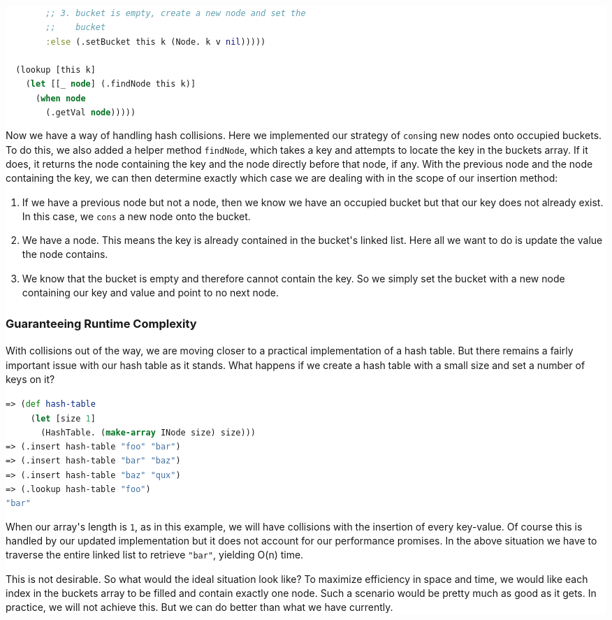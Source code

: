 ```clojure
        ;; 3. bucket is empty, create a new node and set the 
        ;;    bucket
        :else (.setBucket this k (Node. k v nil)))))

  (lookup [this k]
    (let [[_ node] (.findNode this k)]
      (when node
        (.getVal node)))))
```

Now we have a way of handling hash collisions. Here we implemented our 
strategy of `cons`ing new nodes onto occupied buckets. To do this, we also 
added a helper method `findNode`, which takes a key and attempts to locate 
the key in the buckets array. If it does, it returns the node containing the 
key and the node directly before that node, if any. With the previous node 
and the node containing the key, we can then determine exactly which case we 
are dealing with in the scope of our insertion method:

1. If we have a previous node but not a node, then we know we have an 
occupied bucket but that our key does not already exist. In this case, we 
`cons` a new node onto the bucket.

2. We have a node. This means the key is already contained in the bucket's 
linked list. Here all we want to do is update the value the node contains.

3. We know that the bucket is empty and therefore cannot contain the key. So 
we simply set the bucket with a new node containing our key and value and 
point to no next node.

### Guaranteeing Runtime Complexity
With collisions out of the way, we are moving closer to a practical
implementation of a hash table. But there remains a fairly important issue with
our hash table as it stands. What happens if we create a hash table with a
small size and set a number of keys on it?

```clojure
=> (def hash-table
     (let [size 1]
       (HashTable. (make-array INode size) size)))
=> (.insert hash-table "foo" "bar")
=> (.insert hash-table "bar" "baz")
=> (.insert hash-table "baz" "qux")
=> (.lookup hash-table "foo")
"bar"
```

When our array's length is `1`, as in this example, we will have collisions 
with the insertion of every key-value. Of course this is handled by our 
updated implementation but it does not account for our performance promises. 
In the above situation we have to traverse the entire linked list to retrieve 
`"bar"`, yielding O(n) time.

This is not desirable. So what would the ideal situation look like? To 
maximize efficiency in space and time, we would like each index in the 
buckets array to be filled and contain exactly one node. Such a scenario 
would be pretty much as good as it gets. In practice, we will not achieve 
this. But we can do better than what we have currently.


[0]: http://macromancy.com/2014/01/16/data-structures-clojure-singly-linked-list.html "Singly-Linked Lists"
[1]: https://en.wikipedia.org/wiki/Hash_table "Hash Table"
[2]: https://en.wikipedia.org/wiki/Associative_array "Associative Array"
[3]: https://en.wikipedia.org/wiki/Abstract_data_type "Abstract Data Type"
[4]: https://en.wikipedia.org/wiki/Collision_(computer_science) "Collision"
[5]: https://en.wikipedia.org/wiki/Hash_table#Separate_chaining "Separate Chaining"
[6]: https://en.wikipedia.org/wiki/Hash_table#Open_addressing "Open Addressing"
[7]: http://clojure.org/java_interop#Java%20Interop-Type%20Hints "Clojure Type Hints"
[8]: http://en.wikipedia.org/wiki/Reflection_(computer_programming) "Reflection"
[9]: https://github.com/hugoduncan/criterium/ "Criterium"